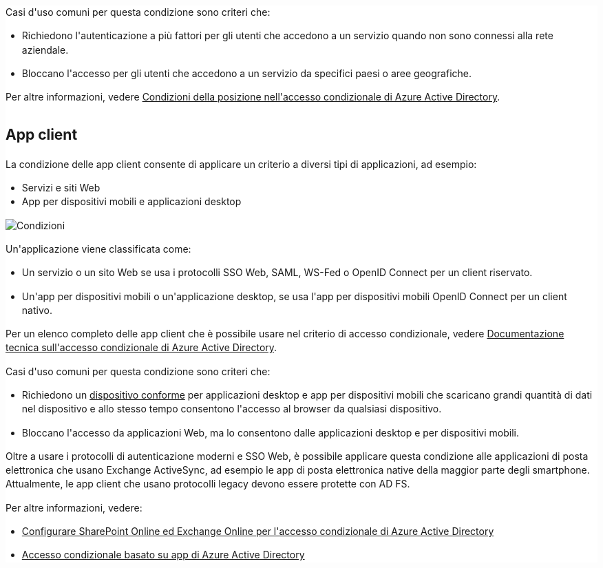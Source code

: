 Casi d'uso comuni per questa condizione sono criteri che:

- Richiedono l'autenticazione a più fattori per gli utenti che accedono a un servizio quando non sono connessi alla rete aziendale.  

- Bloccano l'accesso per gli utenti che accedono a un servizio da specifici paesi o aree geografiche. 

Per altre informazioni, vedere [Condizioni della posizione nell'accesso condizionale di Azure Active Directory](active-directory-conditional-access-locations.md).


## <a name="client-apps"></a>App client

La condizione delle app client consente di applicare un criterio a diversi tipi di applicazioni, ad esempio:

- Servizi e siti Web
- App per dispositivi mobili e applicazioni desktop 

![Condizioni](./media/active-directory-conditional-access-conditions/04.png)

Un'applicazione viene classificata come:

- Un servizio o un sito Web se usa i protocolli SSO Web, SAML, WS-Fed o OpenID Connect per un client riservato.

- Un'app per dispositivi mobili o un'applicazione desktop, se usa l'app per dispositivi mobili OpenID Connect per un client nativo.

Per un elenco completo delle app client che è possibile usare nel criterio di accesso condizionale, vedere [Documentazione tecnica sull'accesso condizionale di Azure Active Directory](active-directory-conditional-access-technical-reference.md#client-apps-condition).

Casi d'uso comuni per questa condizione sono criteri che:

- Richiedono un [dispositivo conforme](active-directory-conditional-access-policy-connected-applications.md) per applicazioni desktop e app per dispositivi mobili che scaricano grandi quantità di dati nel dispositivo e allo stesso tempo consentono l'accesso al browser da qualsiasi dispositivo.

- Bloccano l'accesso da applicazioni Web, ma lo consentono dalle applicazioni desktop e per dispositivi mobili.

Oltre a usare i protocolli di autenticazione moderni e SSO Web, è possibile applicare questa condizione alle applicazioni di posta elettronica che usano Exchange ActiveSync, ad esempio le app di posta elettronica native della maggior parte degli smartphone. Attualmente, le app client che usano protocolli legacy devono essere protette con AD FS.

 Per altre informazioni, vedere:

- [Configurare SharePoint Online ed Exchange Online per l'accesso condizionale di Azure Active Directory](active-directory-conditional-access-no-modern-authentication.md)
 
- [Accesso condizionale basato su app di Azure Active Directory](active-directory-conditional-access-mam.md) 




